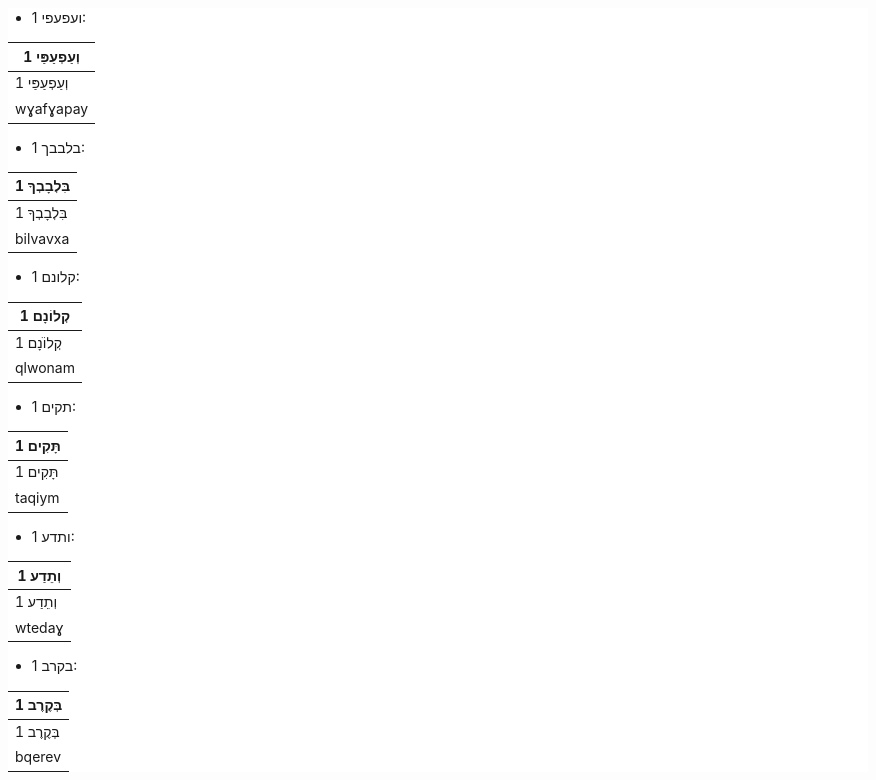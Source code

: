  * ועפעפי 1: 

|וְעַפְעַפַּי 1|
|-|
|וְעַפְעַפַּי 1|
|wɣafɣapay|

 * בלבבך 1: 

|בִּלְבָבְךָ 1|
|-|
|בִּלְבָבְךָ 1|
|bilvavxa|

 * קלונם 1: 

|קְלוֹנָם 1|
|-|
|קְלוֹֹנָם 1|
|qlwonam|

 * תקים 1: 

|תָּקִים 1|
|-|
|תָּקִים 1|
|taqiym|

 * ותדע 1: 

|וְתֵדַע 1|
|-|
|וְתֵדַע 1|
|wtedaɣ|

 * בקרב 1: 

|בְּקֶרֶב 1|
|-|
|בְּקֶרֶב 1|
|bqerev|
